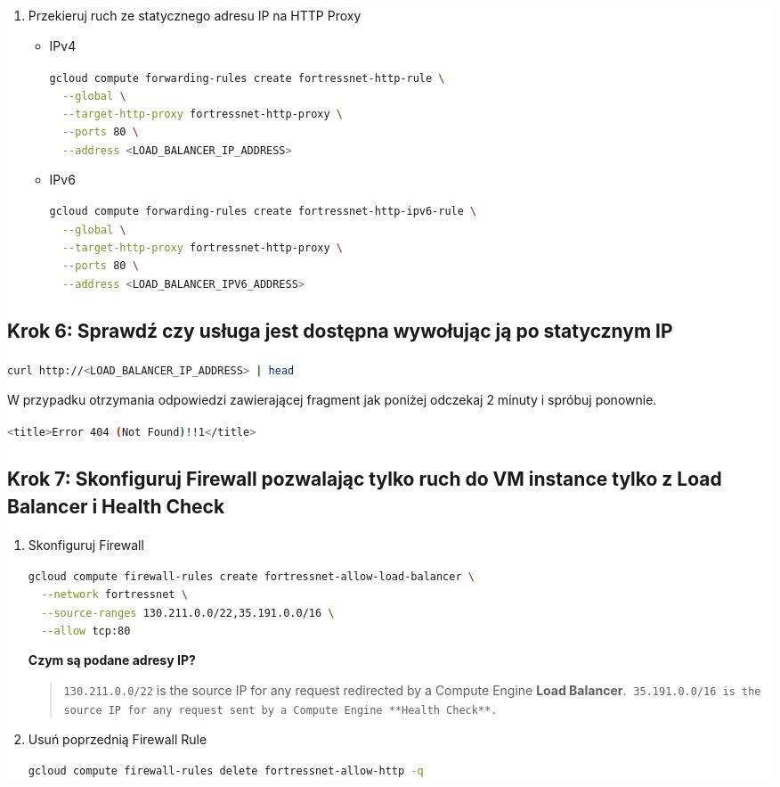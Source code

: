 1. Przekieruj ruch ze statycznego adresu IP na HTTP Proxy

   - IPv4

      ```bash
      gcloud compute forwarding-rules create fortressnet-http-rule \
        --global \
        --target-http-proxy fortressnet-http-proxy \
        --ports 80 \
        --address <LOAD_BALANCER_IP_ADDRESS>
      ```

   - IPv6

      ```bash
      gcloud compute forwarding-rules create fortressnet-http-ipv6-rule \
        --global \
        --target-http-proxy fortressnet-http-proxy \
        --ports 80 \
        --address <LOAD_BALANCER_IPV6_ADDRESS>
      ```

## Krok 6: Sprawdź czy usługa jest dostępna wywołując ją po statycznym IP

   ```bash
   curl http://<LOAD_BALANCER_IP_ADDRESS> | head
   ```

   W przypadku otrzymania odpowiedzi zawierającej fragment jak poniżej odczekaj 2 minuty i spróbuj ponownie.

   ```bash
   <title>Error 404 (Not Found)!!1</title>
   ```

## Krok 7: Skonfiguruj Firewall pozwalając tylko ruch do VM instance tylko z Load Balancer i Health Check

1. Skonfiguruj Firewall

   ```bash
   gcloud compute firewall-rules create fortressnet-allow-load-balancer \
     --network fortressnet \
     --source-ranges 130.211.0.0/22,35.191.0.0/16 \
     --allow tcp:80
   ```

   **Czym są podane adresy IP?**

   > `130.211.0.0/22` is the source IP for any request redirected by a Compute Engine **Load Balancer**. 
   > `35.191.0.0/16 is the source IP for any request sent by a Compute Engine **Health Check**.`

1. Usuń poprzednią Firewall Rule

   ```bash
   gcloud compute firewall-rules delete fortressnet-allow-http -q
   ```
